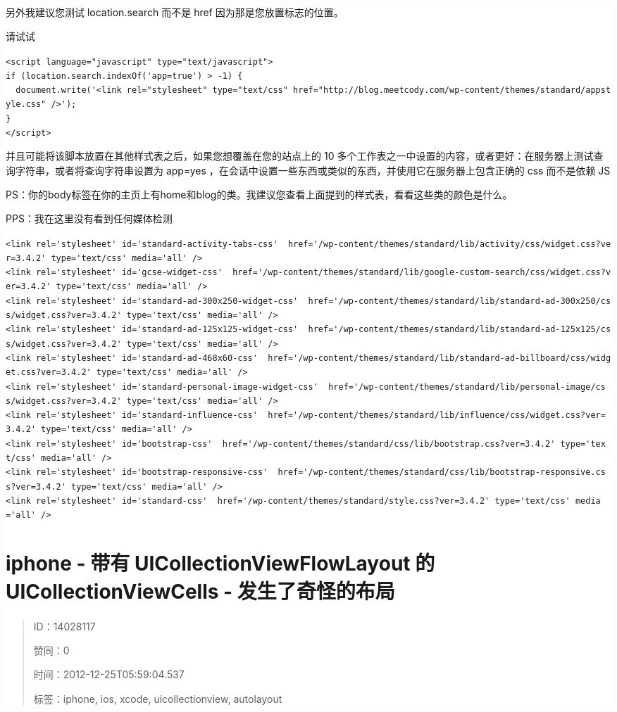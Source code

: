 另外我建议您测试 location.search 而不是 href 因为那是您放置标志的位置。

请试试

```
<script language="javascript" type="text/javascript">
if (location.search.indexOf('app=true') > -1) {
  document.write('<link rel="stylesheet" type="text/css" href="http://blog.meetcody.com/wp-content/themes/standard/appstyle.css" />');
}
</script> 
```

并且可能将该脚本放置在其他样式表之后，如果您想覆盖在您的站点上的 10 多个工作表之一中设置的内容，或者更好：在服务器上测试查询字符串，或者将查询字符串设置为 app=yes ，在会话中设置一些东西或类似的东西，并使用它在服务器上包含正确的 css 而不是依赖 JS

PS：你的body标签在你的主页上有home和blog的类。我建议您查看上面提到的样式表，看看这些类的颜色是什么。

PPS：我在这里没有看到任何媒体检测

```
<link rel='stylesheet' id='standard-activity-tabs-css'  href='/wp-content/themes/standard/lib/activity/css/widget.css?ver=3.4.2' type='text/css' media='all' />
<link rel='stylesheet' id='gcse-widget-css'  href='/wp-content/themes/standard/lib/google-custom-search/css/widget.css?ver=3.4.2' type='text/css' media='all' />
<link rel='stylesheet' id='standard-ad-300x250-widget-css'  href='/wp-content/themes/standard/lib/standard-ad-300x250/css/widget.css?ver=3.4.2' type='text/css' media='all' />
<link rel='stylesheet' id='standard-ad-125x125-widget-css'  href='/wp-content/themes/standard/lib/standard-ad-125x125/css/widget.css?ver=3.4.2' type='text/css' media='all' />
<link rel='stylesheet' id='standard-ad-468x60-css'  href='/wp-content/themes/standard/lib/standard-ad-billboard/css/widget.css?ver=3.4.2' type='text/css' media='all' />
<link rel='stylesheet' id='standard-personal-image-widget-css'  href='/wp-content/themes/standard/lib/personal-image/css/widget.css?ver=3.4.2' type='text/css' media='all' />
<link rel='stylesheet' id='standard-influence-css'  href='/wp-content/themes/standard/lib/influence/css/widget.css?ver=3.4.2' type='text/css' media='all' />
<link rel='stylesheet' id='bootstrap-css'  href='/wp-content/themes/standard/css/lib/bootstrap.css?ver=3.4.2' type='text/css' media='all' />
<link rel='stylesheet' id='bootstrap-responsive-css'  href='/wp-content/themes/standard/css/lib/bootstrap-responsive.css?ver=3.4.2' type='text/css' media='all' />
<link rel='stylesheet' id='standard-css'  href='/wp-content/themes/standard/style.css?ver=3.4.2' type='text/css' media='all' /> 
```

# iphone - 带有 UICollectionViewFlowLayout 的 UICollectionViewCells - 发生了奇怪的布局

> ID：14028117
> 
> 赞同：0
> 
> 时间：2012-12-25T05:59:04.537
> 
> 标签：iphone, ios, xcode, uicollectionview, autolayout
